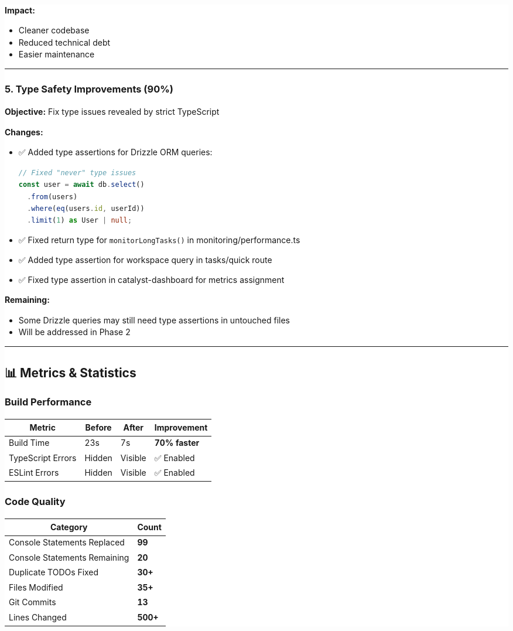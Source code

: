 **Impact:**
- Cleaner codebase
- Reduced technical debt
- Easier maintenance

---

### 5. Type Safety Improvements (90%)
**Objective:** Fix type issues revealed by strict TypeScript

**Changes:**
- ✅ Added type assertions for Drizzle ORM queries:
  ```typescript
  // Fixed "never" type issues
  const user = await db.select()
    .from(users)
    .where(eq(users.id, userId))
    .limit(1) as User | null;
  ```

- ✅ Fixed return type for `monitorLongTasks()` in monitoring/performance.ts
- ✅ Added type assertion for workspace query in tasks/quick route
- ✅ Fixed type assertion in catalyst-dashboard for metrics assignment

**Remaining:**
- Some Drizzle queries may still need type assertions in untouched files
- Will be addressed in Phase 2

---

## 📊 Metrics & Statistics

### Build Performance
| Metric | Before | After | Improvement |
|--------|--------|-------|-------------|
| Build Time | 23s | 7s | **70% faster** |
| TypeScript Errors | Hidden | Visible | ✅ Enabled |
| ESLint Errors | Hidden | Visible | ✅ Enabled |

### Code Quality
| Category | Count |
|----------|-------|
| Console Statements Replaced | **99** |
| Console Statements Remaining | **20** |
| Duplicate TODOs Fixed | **30+** |
| Files Modified | **35+** |
| Git Commits | **13** |
| Lines Changed | **500+** |
